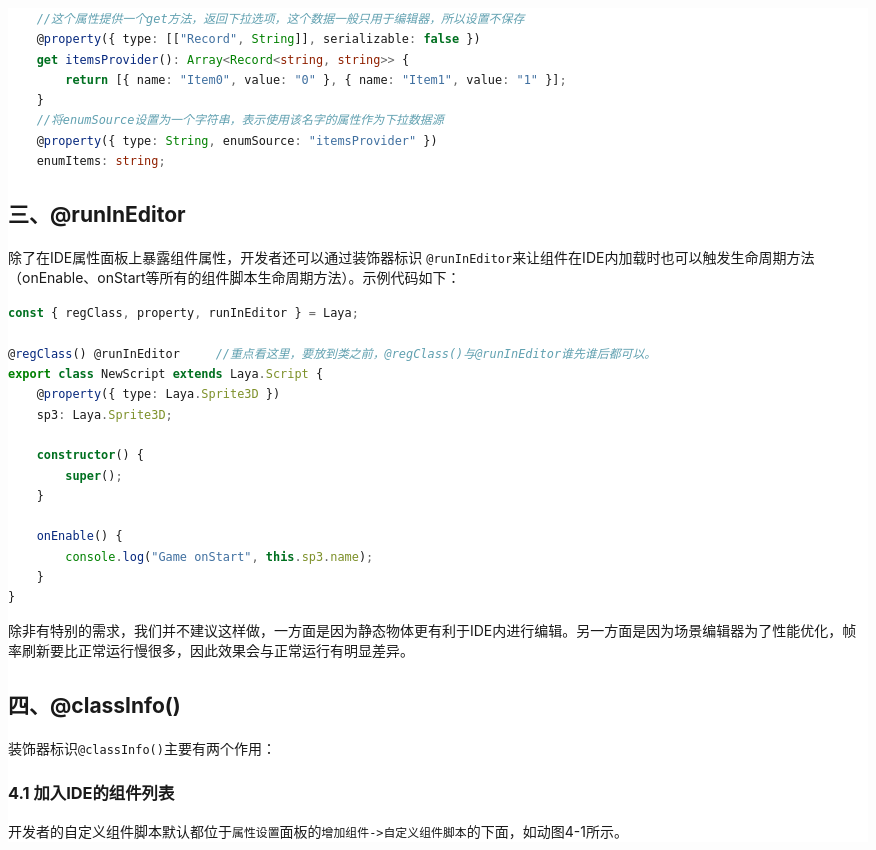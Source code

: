 ```typescript
    //这个属性提供一个get方法，返回下拉选项，这个数据一般只用于编辑器，所以设置不保存
    @property({ type: [["Record", String]], serializable: false })
    get itemsProvider(): Array<Record<string, string>> {
        return [{ name: "Item0", value: "0" }, { name: "Item1", value: "1" }];
    }
    //将enumSource设置为一个字符串，表示使用该名字的属性作为下拉数据源
    @property({ type: String, enumSource: "itemsProvider" })
    enumItems: string;
```



## 三、@runInEditor

除了在IDE属性面板上暴露组件属性，开发者还可以通过装饰器标识 `@runInEditor`来让组件在IDE内加载时也可以触发生命周期方法（onEnable、onStart等所有的组件脚本生命周期方法）。示例代码如下：

```typescript
const { regClass, property, runInEditor } = Laya;

@regClass() @runInEditor     //重点看这里，要放到类之前，@regClass()与@runInEditor谁先谁后都可以。
export class NewScript extends Laya.Script {
    @property({ type: Laya.Sprite3D })
    sp3: Laya.Sprite3D;

    constructor() {
        super();
    }

    onEnable() {
        console.log("Game onStart", this.sp3.name);
    }
}
```

除非有特别的需求，我们并不建议这样做，一方面是因为静态物体更有利于IDE内进行编辑。另一方面是因为场景编辑器为了性能优化，帧率刷新要比正常运行慢很多，因此效果会与正常运行有明显差异。



## 四、@classInfo()

装饰器标识`@classInfo()`主要有两个作用：

### 4.1 加入IDE的组件列表

开发者的自定义组件脚本默认都位于`属性设置`面板的`增加组件->自定义组件脚本`的下面，如动图4-1所示。
